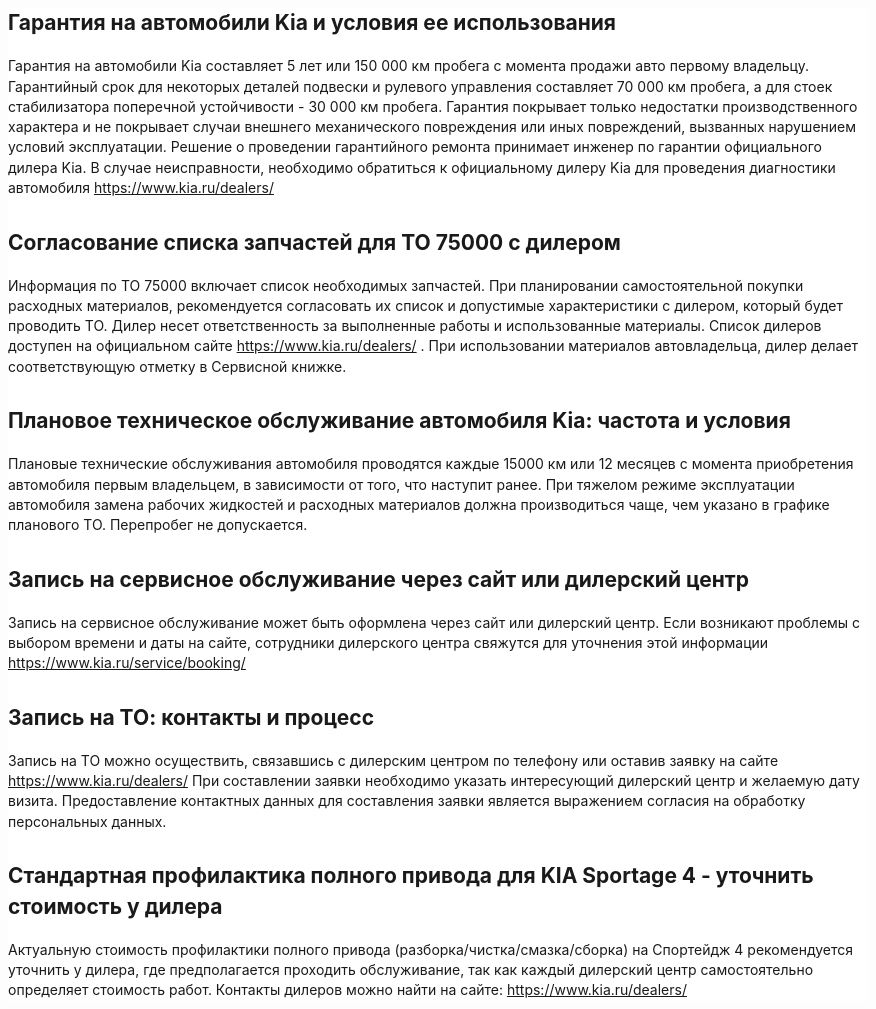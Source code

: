 
## Гарантия на автомобили Kia и условия ее использования
 Гарантия на автомобили Kia составляет 5 лет или 150 000 км пробега с момента продажи авто первому владельцу. Гарантийный срок для некоторых деталей подвески и рулевого
 управления составляет 70 000 км пробега, а для стоек стабилизатора поперечной устойчивости - 30 000 км пробега. Гарантия покрывает только недостатки производственного
 характера и не покрывает случаи внешнего механического повреждения или иных повреждений, вызванных нарушением условий эксплуатации. Решение о проведении гарантийного ремонта принимает инженер по гарантии официального дилера Kia. В случае неисправности, необходимо обратиться к официальному дилеру Kia для проведения диагностики автомобиля https://www.kia.ru/dealers/


## Согласование списка запчастей для ТО 75000 с дилером
 Информация по ТО 75000 включает список необходимых запчастей. При планировании самостоятельной покупки расходных материалов, рекомендуется согласовать их список и
 допустимые характеристики с дилером, который будет проводить ТО. Дилер несет ответственность за выполненные работы и использованные материалы. Список дилеров доступен на официальном сайте https://www.kia.ru/dealers/ . При использовании материалов автовладельца, дилер делает соответствующую отметку в Сервисной книжке.


## Плановое техническое обслуживание автомобиля Kia: частота и условия
 Плановые технические обслуживания автомобиля проводятся каждые 15000 км или 12 месяцев с момента приобретения автомобиля первым владельцем, в зависимости от того, что
 наступит ранее. При тяжелом режиме эксплуатации автомобиля замена рабочих жидкостей и расходных материалов должна производиться чаще, чем указано в графике планового ТО.
 Перепробег не допускается.


## Запись на сервисное обслуживание через сайт или дилерский центр
 Запись на сервисное обслуживание может быть оформлена через сайт или дилерский центр. Если возникают проблемы с выбором времени и даты на сайте, сотрудники дилерского
 центра свяжутся для уточнения этой информации https://www.kia.ru/service/booking/


## Запись на ТО: контакты и процесс
 Запись на ТО можно осуществить, связавшись с дилерским центром по телефону или оставив заявку на сайте https://www.kia.ru/dealers/ При составлении заявки необходимо указать интересующий дилерский центр и желаемую дату визита. Предоставление контактных данных для составления заявки является выражением согласия на обработку персональных данных.


## Стандартная профилактика полного привода для KIA Sportage 4 - уточнить стоимость у дилера
 Актуальную стоимость профилактики полного привода (разборка/чистка/смазка/сборка) на Спортейдж 4 рекомендуется уточнить у дилера, где предполагается проходить
 обслуживание, так как каждый дилерский центр самостоятельно определяет стоимость работ. Контакты дилеров можно найти на сайте: https://www.kia.ru/dealers/

